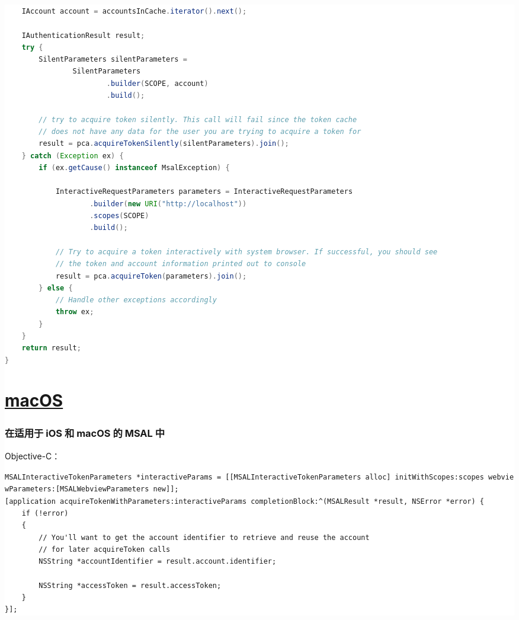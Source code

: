 ```java
    IAccount account = accountsInCache.iterator().next();

    IAuthenticationResult result;
    try {
        SilentParameters silentParameters =
                SilentParameters
                        .builder(SCOPE, account)
                        .build();

        // try to acquire token silently. This call will fail since the token cache
        // does not have any data for the user you are trying to acquire a token for
        result = pca.acquireTokenSilently(silentParameters).join();
    } catch (Exception ex) {
        if (ex.getCause() instanceof MsalException) {

            InteractiveRequestParameters parameters = InteractiveRequestParameters
                    .builder(new URI("http://localhost"))
                    .scopes(SCOPE)
                    .build();

            // Try to acquire a token interactively with system browser. If successful, you should see
            // the token and account information printed out to console
            result = pca.acquireToken(parameters).join();
        } else {
            // Handle other exceptions accordingly
            throw ex;
        }
    }
    return result;
}
```

# <a name="macos"></a>[macOS](#tab/macOS)

### <a name="in-msal-for-ios-and-macos"></a>在适用于 iOS 和 macOS 的 MSAL 中

Objective-C：

```objc
MSALInteractiveTokenParameters *interactiveParams = [[MSALInteractiveTokenParameters alloc] initWithScopes:scopes webviewParameters:[MSALWebviewParameters new]];
[application acquireTokenWithParameters:interactiveParams completionBlock:^(MSALResult *result, NSError *error) {
    if (!error)
    {
        // You'll want to get the account identifier to retrieve and reuse the account
        // for later acquireToken calls
        NSString *accountIdentifier = result.account.identifier;

        NSString *accessToken = result.accessToken;
    }
}];
```
